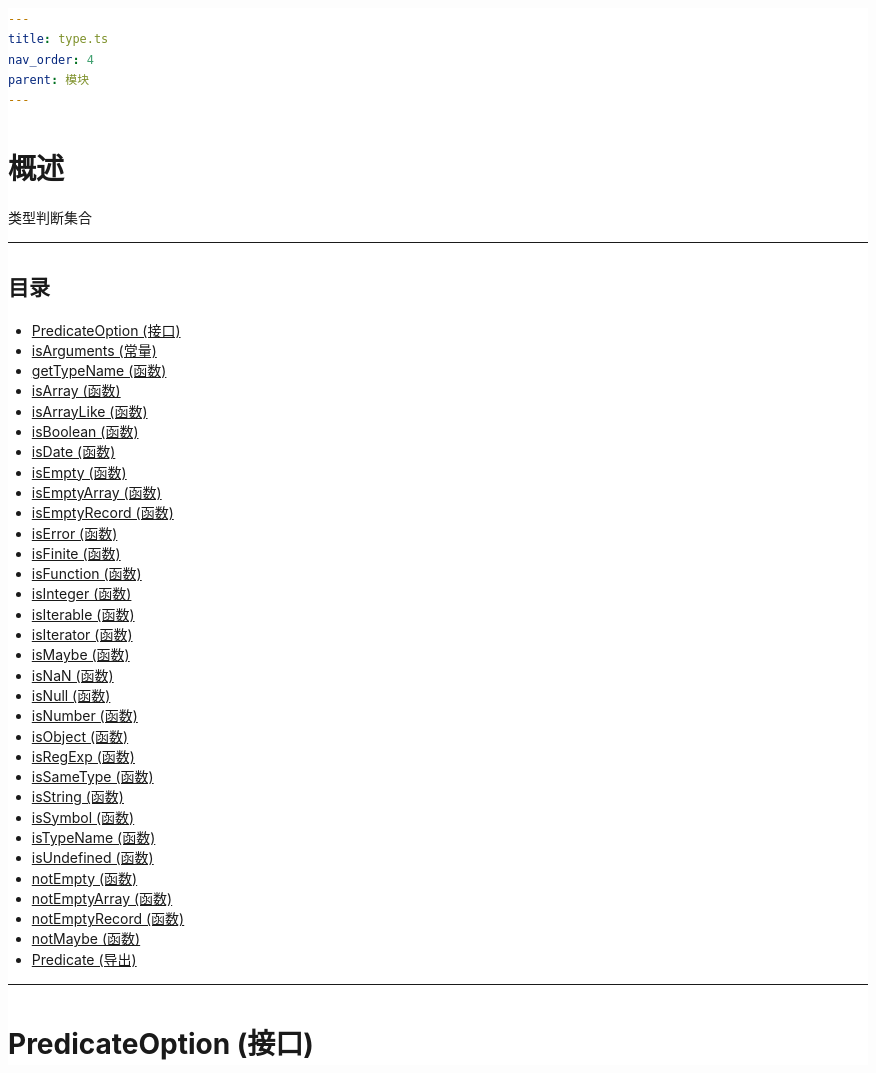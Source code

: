 ```yaml
---
title: type.ts
nav_order: 4
parent: 模块
---
```


# 概述

类型判断集合

---

<h2 class="text-delta">目录</h2>

- [PredicateOption (接口)](#predicateoption-%E6%8E%A5%E5%8F%A3)
- [isArguments (常量)](#isarguments-%E5%B8%B8%E9%87%8F)
- [getTypeName (函数)](#gettypename-%E5%87%BD%E6%95%B0)
- [isArray (函数)](#isarray-%E5%87%BD%E6%95%B0)
- [isArrayLike (函数)](#isarraylike-%E5%87%BD%E6%95%B0)
- [isBoolean (函数)](#isboolean-%E5%87%BD%E6%95%B0)
- [isDate (函数)](#isdate-%E5%87%BD%E6%95%B0)
- [isEmpty (函数)](#isempty-%E5%87%BD%E6%95%B0)
- [isEmptyArray (函数)](#isemptyarray-%E5%87%BD%E6%95%B0)
- [isEmptyRecord (函数)](#isemptyrecord-%E5%87%BD%E6%95%B0)
- [isError (函数)](#iserror-%E5%87%BD%E6%95%B0)
- [isFinite (函数)](#isfinite-%E5%87%BD%E6%95%B0)
- [isFunction (函数)](#isfunction-%E5%87%BD%E6%95%B0)
- [isInteger (函数)](#isinteger-%E5%87%BD%E6%95%B0)
- [isIterable (函数)](#isiterable-%E5%87%BD%E6%95%B0)
- [isIterator (函数)](#isiterator-%E5%87%BD%E6%95%B0)
- [isMaybe (函数)](#ismaybe-%E5%87%BD%E6%95%B0)
- [isNaN (函数)](#isnan-%E5%87%BD%E6%95%B0)
- [isNull (函数)](#isnull-%E5%87%BD%E6%95%B0)
- [isNumber (函数)](#isnumber-%E5%87%BD%E6%95%B0)
- [isObject (函数)](#isobject-%E5%87%BD%E6%95%B0)
- [isRegExp (函数)](#isregexp-%E5%87%BD%E6%95%B0)
- [isSameType (函数)](#issametype-%E5%87%BD%E6%95%B0)
- [isString (函数)](#isstring-%E5%87%BD%E6%95%B0)
- [isSymbol (函数)](#issymbol-%E5%87%BD%E6%95%B0)
- [isTypeName (函数)](#istypename-%E5%87%BD%E6%95%B0)
- [isUndefined (函数)](#isundefined-%E5%87%BD%E6%95%B0)
- [notEmpty (函数)](#notempty-%E5%87%BD%E6%95%B0)
- [notEmptyArray (函数)](#notemptyarray-%E5%87%BD%E6%95%B0)
- [notEmptyRecord (函数)](#notemptyrecord-%E5%87%BD%E6%95%B0)
- [notMaybe (函数)](#notmaybe-%E5%87%BD%E6%95%B0)
- [Predicate (导出)](#predicate-%E5%AF%BC%E5%87%BA)

---

# PredicateOption (接口)
